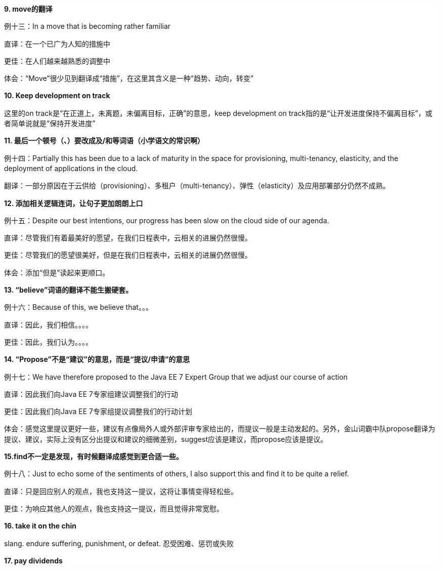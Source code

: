 **9. move的翻译**

例十三：In a move that is becoming rather familiar

直译：在一个已广为人知的措施中

更佳：在人们越来越熟悉的调整中

体会：“Move”很少见到翻译成“措施”，在这里其含义是一种“趋势、动向，转变”

**10. Keep development on track**

这里的on track是“在正道上，未离题，未偏离目标，正确”的意思，keep development on track指的是“让开发进度保持不偏离目标”，或者简单说就是“保持开发进度”

**11. 最后一个顿号（、）要改成及\/和等词语（小学语文的常识啊）**

例十四：Partially this has been due to a lack of maturity in the space for provisioning, multi-tenancy, elasticity, and the deployment of applications in the cloud.

翻译：一部分原因在于云供给（provisioning）、多租户（multi-tenancy）、弹性（elasticity）及应用部署部分仍然不成熟。

**12. 添加相关逻辑连词，让句子更加朗朗上口**

例十五：Despite our best intentions, our progress has been slow on the cloud side of our agenda.

直译：尽管我们有着最美好的愿望，在我们日程表中，云相关的进展仍然很慢。

更佳：尽管我们的愿望很美好，但是在我们日程表中，云相关的进展仍然很慢。

体会：添加“但是”读起来更顺口。

**13. “believe”词语的翻译不能生搬硬套。**

例十六：Because of this, we believe that。。。

直译：因此，我们相信。。。。

更佳：因此，我们认为。。。。

**14. “Propose”不是“建议”的意思，而是“提议\/申请”的意思**

例十七：We have therefore proposed to the Java EE 7 Expert Group that we adjust our course of action

直译：因此我们向Java EE 7专家组建议调整我们的行动

更佳：因此我们向Java EE 7专家组提议调整我们的行动计划

体会：感觉这里提议更好一些，建议有点像局外人或外部评审专家给出的，而提议一般是主动发起的。另外，金山词霸中队propose翻译为提议、建议，实际上没有区分出提议和建议的细微差别，suggest应该是建议，而propose应该是提议。

**15.find不一定是发现，有时候翻译成感觉到更合适一些。**

例十八：Just to echo some of the sentiments of others, I also support this and find it to be quite a relief.

直译：只是回应别人的观点，我也支持这一提议，这将让事情变得轻松些。

更佳：为响应其他人的观点，我也支持这一提议，而且觉得非常宽慰。

**16. take it on the chin**

slang. endure suffering, punishment, or defeat. 忍受困难、惩罚或失败

**17. pay dividends**
